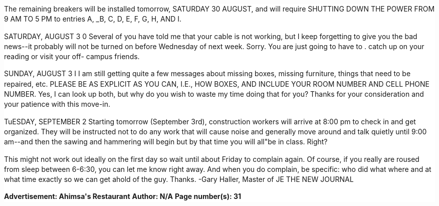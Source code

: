 The remaining breakers will be installed
tomorrow, SATURDAY 30 AUGUST, and
will require SHUTTING DOWN THE
POWER FROM 9 AM TO 5 PM to entries
A, _B, C, D, E, F, G, H, AND I.

SATURDAY, AUGUST 3 0
Several of you have told me that your
cable is not working, but I keep forgetting
to give you the bad news--it probably will
not be turned on before Wednesday of next
week. Sorry. You are just going to have to .
catch up on your reading or visit your off-
campus friends.

SUNDAY, AUGUST 3 I
I am still getting quite a few messages
about missing boxes, missing furniture,
things that need to be repaired, etc. PLEASE
BE AS EXPLICIT AS YOU CAN, I.E.,
HOW
BOXES, AND INCLUDE
YOUR ROOM NUMBER AND CELL
PHONE NUMBER. Yes, I can look up
both, but why do you wish to waste my
time doing that for you?
Thanks for your consideration and your
patience with this move-in.

TuESDAY, SEPTEMBER 2
Starting tomorrow (September 3rd),
construction workers will arrive at 8:00 pm
to check in and get organized. They will be
instructed not to do any work that will cause
noise and generally move around and talk
quietly until 9:00 am--and then the sawing
and hammering will begin but by that time
you will all"be in class. Right?

This might not work out ideally on
the first day so wait until about Friday to
complain again. Of course, if you really are
roused from sleep between 6-6:30, you can
let me know right away. And when you do
complain, be specific: who did what where
and at what time exactly so we can get ahold
of the guy. Thanks.
-Gary Haller, Master of JE
THE NEW JOURNAL



**Advertisement: Ahimsa's Restaurant**
**Author: N/A**
**Page number(s): 31**
